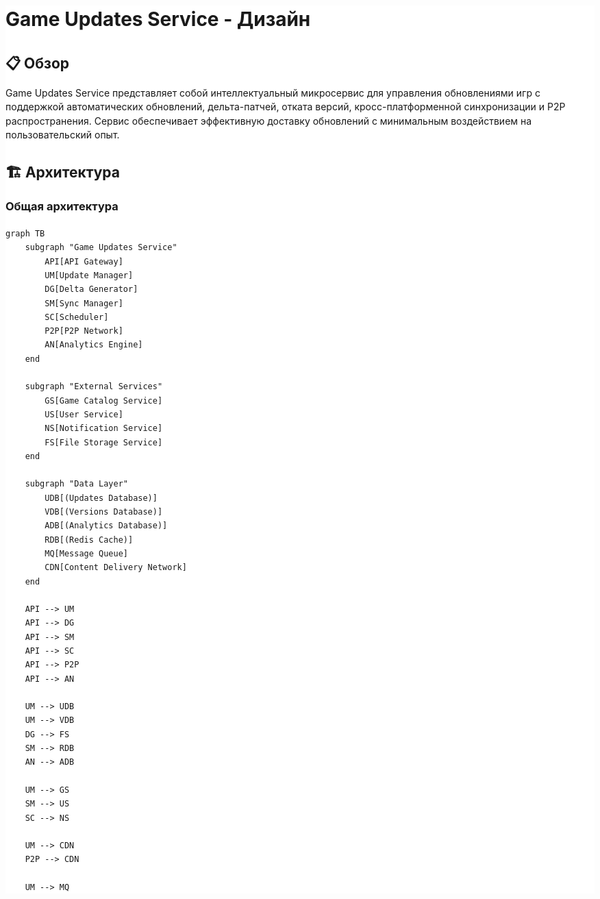 # Game Updates Service - Дизайн

## 📋 **Обзор**

Game Updates Service представляет собой интеллектуальный микросервис для управления обновлениями игр с поддержкой автоматических обновлений, дельта-патчей, отката версий, кросс-платформенной синхронизации и P2P распространения. Сервис обеспечивает эффективную доставку обновлений с минимальным воздействием на пользовательский опыт.

## 🏗️ **Архитектура**

### **Общая архитектура**
```mermaid
graph TB
    subgraph "Game Updates Service"
        API[API Gateway]
        UM[Update Manager]
        DG[Delta Generator]
        SM[Sync Manager]
        SC[Scheduler]
        P2P[P2P Network]
        AN[Analytics Engine]
    end
    
    subgraph "External Services"
        GS[Game Catalog Service]
        US[User Service]
        NS[Notification Service]
        FS[File Storage Service]
    end
    
    subgraph "Data Layer"
        UDB[(Updates Database)]
        VDB[(Versions Database)]
        ADB[(Analytics Database)]
        RDB[(Redis Cache)]
        MQ[Message Queue]
        CDN[Content Delivery Network]
    end
    
    API --> UM
    API --> DG
    API --> SM
    API --> SC
    API --> P2P
    API --> AN
    
    UM --> UDB
    UM --> VDB
    DG --> FS
    SM --> RDB
    AN --> ADB
    
    UM --> GS
    SM --> US
    SC --> NS
    
    UM --> CDN
    P2P --> CDN
    
    UM --> MQ
```